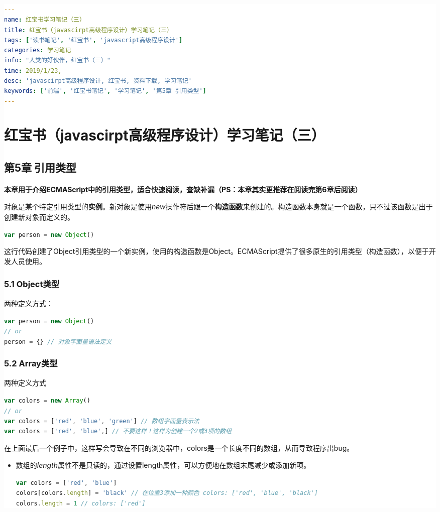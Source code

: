 ```yaml
---
name: 红宝书学习笔记（三）
title: 红宝书（javascirpt高级程序设计）学习笔记（三）
tags: ['读书笔记', '红宝书', 'javascript高级程序设计']
categories: 学习笔记
info: "人类的好伙伴，红宝书（三）"
time: 2019/1/23,
desc: 'javascirpt高级程序设计, 红宝书, 资料下载, 学习笔记'
keywords: ['前端', '红宝书笔记', '学习笔记', '第5章 引用类型']
---
```


# 红宝书（javascirpt高级程序设计）学习笔记（三）

## 第5章 引用类型

**本章用于介绍ECMAScript中的引用类型，适合快速阅读，查缺补漏（PS：本章其实更推荐在阅读完第6章后阅读）**

对象是某个特定引用类型的**实例**。新对象是使用*new*操作符后跟一个**构造函数**来创建的。构造函数本身就是一个函数，只不过该函数是出于创建新对象而定义的。

```javascript
var person = new Object()
```

这行代码创建了Object引用类型的一个新实例，使用的构造函数是Object。ECMAScript提供了很多原生的引用类型（构造函数），以便于开发人员使用。

### 5.1 Object类型

两种定义方式：

```javascript
var person = new Object()
// or
person = {} // 对象字面量语法定义
```

### 5.2 Array类型

两种定义方式

```javascript
var colors = new Array()
// or
var colors = ['red', 'blue', 'green'] // 数组字面量表示法
var colors = ['red', 'blue',] // 不要这样！这样为创建一个2或3项的数组
```

在上面最后一个例子中，这样写会导致在不同的浏览器中，colors是一个长度不同的数组，从而导致程序出bug。

- 数组的*length*属性不是只读的，通过设置length属性，可以方便地在数组末尾减少或添加新项。

  ```javascript
  var colors = ['red', 'blue']
  colors[colors.length] = 'black' // 在位置3添加一种颜色 colors: ['red', 'blue', 'black']
  colors.length = 1 // colors: ['red']
  ```
